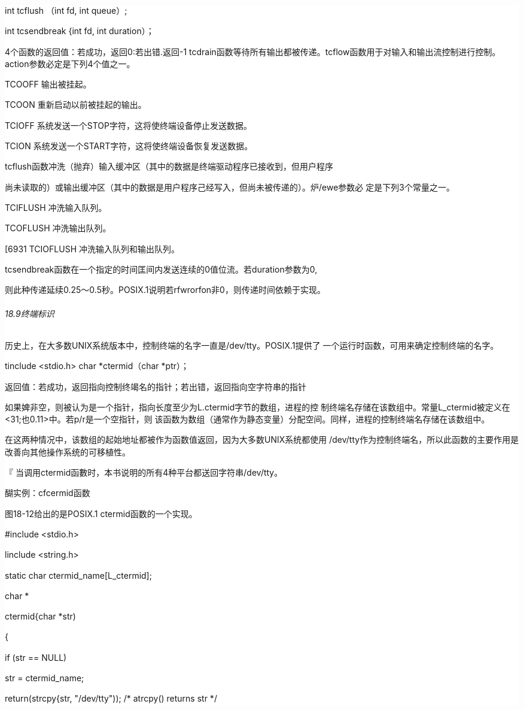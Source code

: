 int tcflush （int fd, int queue）;

int tcsendbreak {int fd, int duration）；

4个函数的返回值：若成功，返回0:若出错.返回-1 tcdrain函数等待所有输出都被传递。tcflow函数用于对输入和输出流控制进行控制。 action参数必定是下列4个值之一。

TCOOFF    输出被挂起。

TCOON    重新启动以前被挂起的输出。

TCIOFF    系统发送一个STOP字符，这将使终端设备停止发送数据。

TCION    系统发送一个START字符，这将使终端设备恢复发送数据。

tcflush函数冲洗（抛弃）输入缓冲区（其中的数据是终端驱动程序已接收到，但用户程序

尚未读取的）或输出缓冲区（其中的数据是用户程序己经写入，但尚未被传递的）。炉/ewe参数必 定是下列3个常量之一。

TCIFLUSH    冲洗输入队列。

TCOFLUSH    冲洗输出队列。

[6931 TCIOFLUSH    冲洗输入队列和输出队列。

tcsendbreak函数在一个指定的时间匡间内发送连续的0值位流。若duration参数为0,

则此种传递延续0.25〜0.5秒。POSIX.1说明若rfwrorfon非0，则传递时间依赖于实现。

###### 18.9终端标识

历史上，在大多数UNIX系统版本中，控制终端的名字一直是/dev/tty。POSIX.1提供了 一个运行时函数，可用来确定控制终端的名字。

tinclude <stdio.h> char *ctermid（char *ptr）；

返回值：若成功，返回指向控制终竭名的指针；若出错，返回指向空字符串的指针

如果婢非空，则被认为是一个指针，指向长度至少为L.ctermid字节的数组，进程的控 制终端名存储在该数组中。常量L_ctermid被定义在<31;也0.11>中。若p/r是一个空指针，则 该函数为数组（通常作为静态变量）分配空间。同样，进程的控制终端名存储在该数组中。

在这两种情况中，该数组的起始地址都被作为函数值返回，因为大多数UNIX系统都使用 /dev/tty作为控制终端名，所以此函数的主要作用是改善向其他操作系统的可移植性。

『 当调用ctermid函數时，本书说明的所有4种平台都送回字符串/dev/tty。

醐实例：cfcermid函数

图18-12给出的是POSIX.1 ctermid函数的一个实现。

\#include    <stdio.h>

linclude    <string.h>

static char ctermid_name[L_ctermid];

char *

ctermid{char *str)

{

if (str == NULL)

str = ctermid_name;

return(strcpy{str, "/dev/tty"));    /* atrcpy() returns str */
